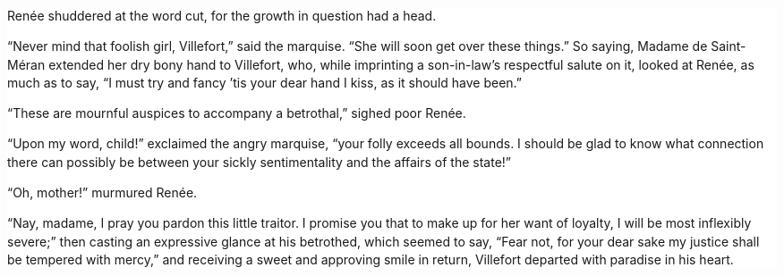 Renée shuddered at the word cut, for the growth in question had a head.

“Never mind that foolish girl, Villefort,” said the marquise. “She will
soon get over these things.” So saying, Madame de Saint-Méran extended
her dry bony hand to Villefort, who, while imprinting a son-in-law’s
respectful salute on it, looked at Renée, as much as to say, “I must try
and fancy ’tis your dear hand I kiss, as it should have been.”

“These are mournful auspices to accompany a betrothal,” sighed poor
Renée.

“Upon my word, child!” exclaimed the angry marquise, “your folly exceeds
all bounds. I should be glad to know what connection there can possibly
be between your sickly sentimentality and the affairs of the state!”

“Oh, mother!” murmured Renée.

“Nay, madame, I pray you pardon this little traitor. I promise you that
to make up for her want of loyalty, I will be most inflexibly severe;”
then casting an expressive glance at his betrothed, which seemed to say,
“Fear not, for your dear sake my justice shall be tempered with mercy,”
and receiving a sweet and approving smile in return, Villefort departed
with paradise in his heart.






